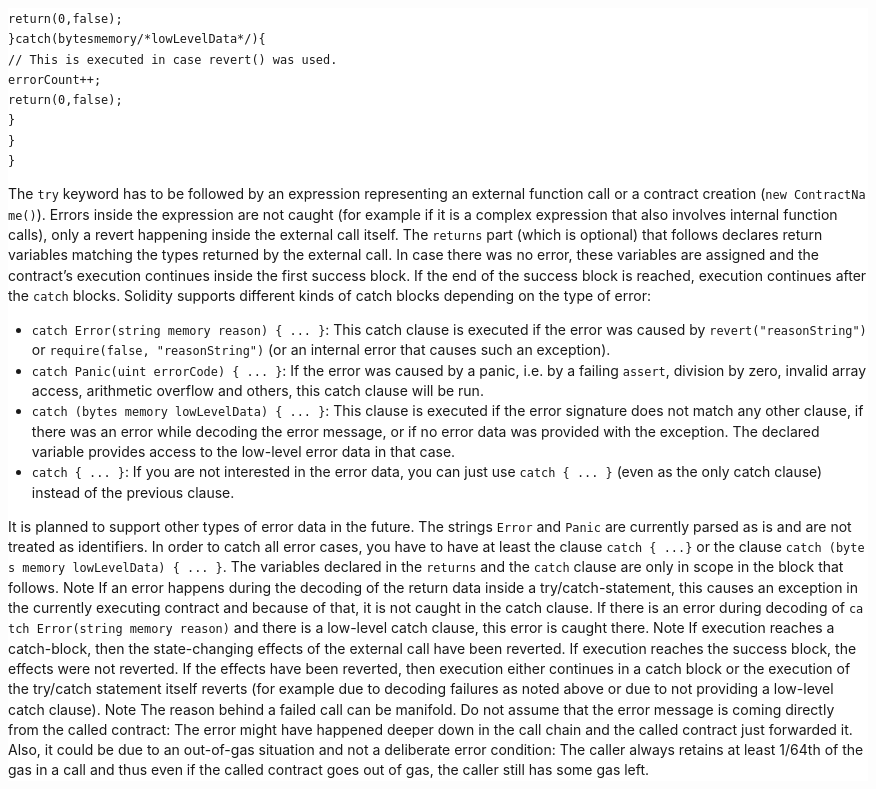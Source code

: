 ```
return(0,false);
}catch(bytesmemory/*lowLevelData*/){
// This is executed in case revert() was used.
errorCount++;
return(0,false);
}
}
}

```

The `try` keyword has to be followed by an expression representing an external function call or a contract creation (`new ContractName()`). Errors inside the expression are not caught (for example if it is a complex expression that also involves internal function calls), only a revert happening inside the external call itself. The `returns` part (which is optional) that follows declares return variables matching the types returned by the external call. In case there was no error, these variables are assigned and the contract’s execution continues inside the first success block. If the end of the success block is reached, execution continues after the `catch` blocks.
Solidity supports different kinds of catch blocks depending on the type of error:
  * `catch Error(string memory reason) { ... }`: This catch clause is executed if the error was caused by `revert("reasonString")` or `require(false, "reasonString")` (or an internal error that causes such an exception).
  * `catch Panic(uint errorCode) { ... }`: If the error was caused by a panic, i.e. by a failing `assert`, division by zero, invalid array access, arithmetic overflow and others, this catch clause will be run.
  * `catch (bytes memory lowLevelData) { ... }`: This clause is executed if the error signature does not match any other clause, if there was an error while decoding the error message, or if no error data was provided with the exception. The declared variable provides access to the low-level error data in that case.
  * `catch { ... }`: If you are not interested in the error data, you can just use `catch { ... }` (even as the only catch clause) instead of the previous clause.


It is planned to support other types of error data in the future. The strings `Error` and `Panic` are currently parsed as is and are not treated as identifiers.
In order to catch all error cases, you have to have at least the clause `catch { ...}` or the clause `catch (bytes memory lowLevelData) { ... }`.
The variables declared in the `returns` and the `catch` clause are only in scope in the block that follows.
Note
If an error happens during the decoding of the return data inside a try/catch-statement, this causes an exception in the currently executing contract and because of that, it is not caught in the catch clause. If there is an error during decoding of `catch Error(string memory reason)` and there is a low-level catch clause, this error is caught there.
Note
If execution reaches a catch-block, then the state-changing effects of the external call have been reverted. If execution reaches the success block, the effects were not reverted. If the effects have been reverted, then execution either continues in a catch block or the execution of the try/catch statement itself reverts (for example due to decoding failures as noted above or due to not providing a low-level catch clause).
Note
The reason behind a failed call can be manifold. Do not assume that the error message is coming directly from the called contract: The error might have happened deeper down in the call chain and the called contract just forwarded it. Also, it could be due to an out-of-gas situation and not a deliberate error condition: The caller always retains at least 1/64th of the gas in a call and thus even if the called contract goes out of gas, the caller still has some gas left.

